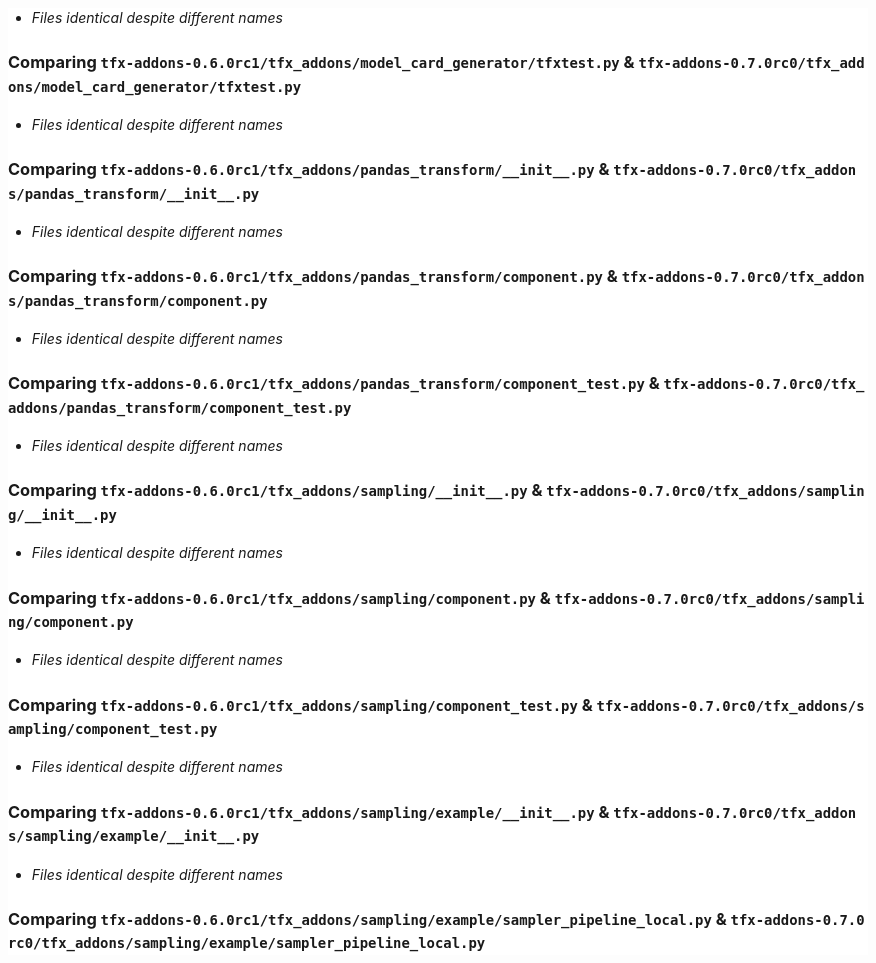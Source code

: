  * *Files identical despite different names*

### Comparing `tfx-addons-0.6.0rc1/tfx_addons/model_card_generator/tfxtest.py` & `tfx-addons-0.7.0rc0/tfx_addons/model_card_generator/tfxtest.py`

 * *Files identical despite different names*

### Comparing `tfx-addons-0.6.0rc1/tfx_addons/pandas_transform/__init__.py` & `tfx-addons-0.7.0rc0/tfx_addons/pandas_transform/__init__.py`

 * *Files identical despite different names*

### Comparing `tfx-addons-0.6.0rc1/tfx_addons/pandas_transform/component.py` & `tfx-addons-0.7.0rc0/tfx_addons/pandas_transform/component.py`

 * *Files identical despite different names*

### Comparing `tfx-addons-0.6.0rc1/tfx_addons/pandas_transform/component_test.py` & `tfx-addons-0.7.0rc0/tfx_addons/pandas_transform/component_test.py`

 * *Files identical despite different names*

### Comparing `tfx-addons-0.6.0rc1/tfx_addons/sampling/__init__.py` & `tfx-addons-0.7.0rc0/tfx_addons/sampling/__init__.py`

 * *Files identical despite different names*

### Comparing `tfx-addons-0.6.0rc1/tfx_addons/sampling/component.py` & `tfx-addons-0.7.0rc0/tfx_addons/sampling/component.py`

 * *Files identical despite different names*

### Comparing `tfx-addons-0.6.0rc1/tfx_addons/sampling/component_test.py` & `tfx-addons-0.7.0rc0/tfx_addons/sampling/component_test.py`

 * *Files identical despite different names*

### Comparing `tfx-addons-0.6.0rc1/tfx_addons/sampling/example/__init__.py` & `tfx-addons-0.7.0rc0/tfx_addons/sampling/example/__init__.py`

 * *Files identical despite different names*

### Comparing `tfx-addons-0.6.0rc1/tfx_addons/sampling/example/sampler_pipeline_local.py` & `tfx-addons-0.7.0rc0/tfx_addons/sampling/example/sampler_pipeline_local.py`
